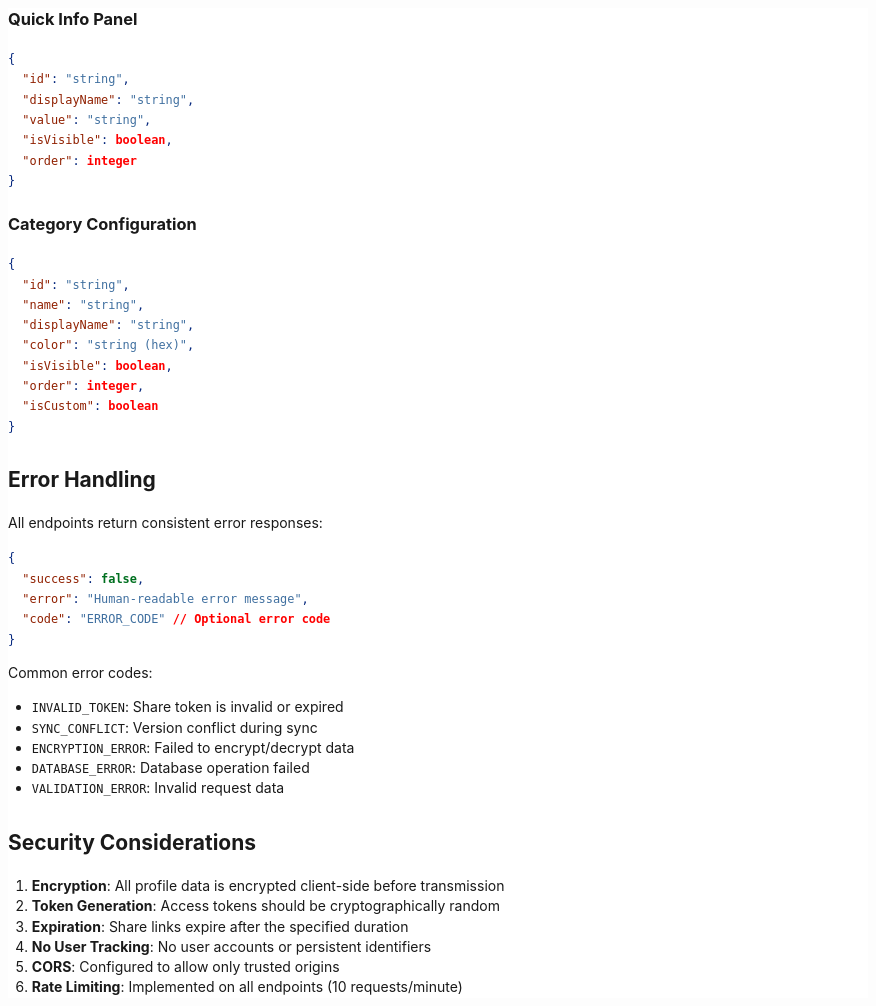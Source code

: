 ### Quick Info Panel
```json
{
  "id": "string",
  "displayName": "string",
  "value": "string",
  "isVisible": boolean,
  "order": integer
}
```

### Category Configuration
```json
{
  "id": "string",
  "name": "string",
  "displayName": "string",
  "color": "string (hex)",
  "isVisible": boolean,
  "order": integer,
  "isCustom": boolean
}
```

## Error Handling

All endpoints return consistent error responses:

```json
{
  "success": false,
  "error": "Human-readable error message",
  "code": "ERROR_CODE" // Optional error code
}
```

Common error codes:
- `INVALID_TOKEN`: Share token is invalid or expired
- `SYNC_CONFLICT`: Version conflict during sync
- `ENCRYPTION_ERROR`: Failed to encrypt/decrypt data
- `DATABASE_ERROR`: Database operation failed
- `VALIDATION_ERROR`: Invalid request data

## Security Considerations

1. **Encryption**: All profile data is encrypted client-side before transmission
2. **Token Generation**: Access tokens should be cryptographically random
3. **Expiration**: Share links expire after the specified duration
4. **No User Tracking**: No user accounts or persistent identifiers
5. **CORS**: Configured to allow only trusted origins
6. **Rate Limiting**: Implemented on all endpoints (10 requests/minute)
